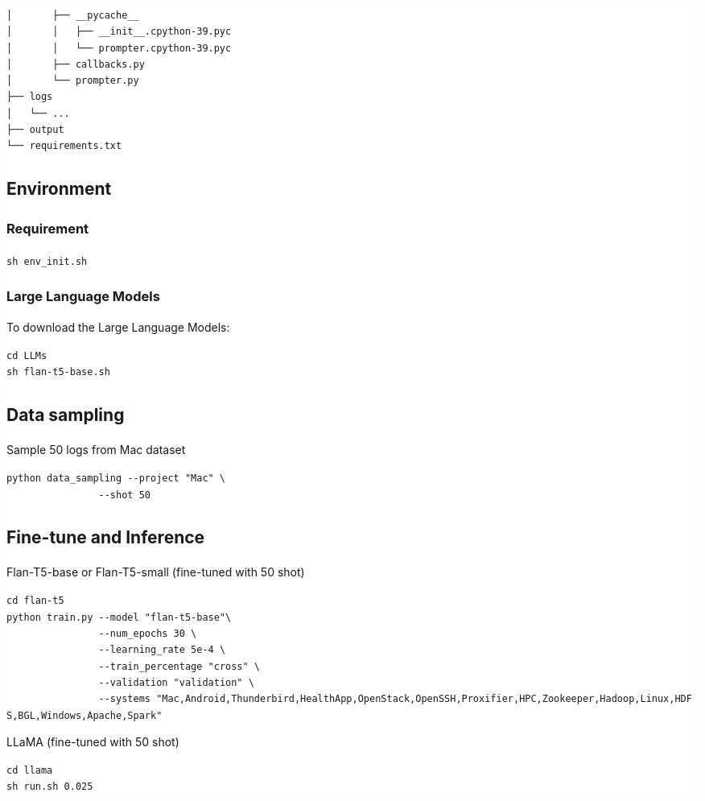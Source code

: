 ```
│       ├── __pycache__
│       │   ├── __init__.cpython-39.pyc
│       │   └── prompter.cpython-39.pyc
│       ├── callbacks.py
│       └── prompter.py
├── logs
│   └── ...
├── output
└── requirements.txt
```


## Environment 
### Requirement
```shell
sh env_init.sh
```

### Large Language Models

To download the Large Language Models:
```shell
cd LLMs
sh flan-t5-base.sh
```


## Data sampling

Sample 50 logs from Mac dataset
```shell
python data_sampling --project "Mac" \
                --shot 50
```


## Fine-tune and Inference

Flan-T5-base or Flan-T5-small (fine-tuned with 50 shot)
```shell
cd flan-t5
python train.py --model "flan-t5-base"\
                --num_epochs 30 \
                --learning_rate 5e-4 \
                --train_percentage "cross" \
                --validation "validation" \
                --systems "Mac,Android,Thunderbird,HealthApp,OpenStack,OpenSSH,Proxifier,HPC,Zookeeper,Hadoop,Linux,HDFS,BGL,Windows,Apache,Spark"
```

LLaMA (fine-tuned with 50 shot)
```shell
cd llama
sh run.sh 0.025
```
